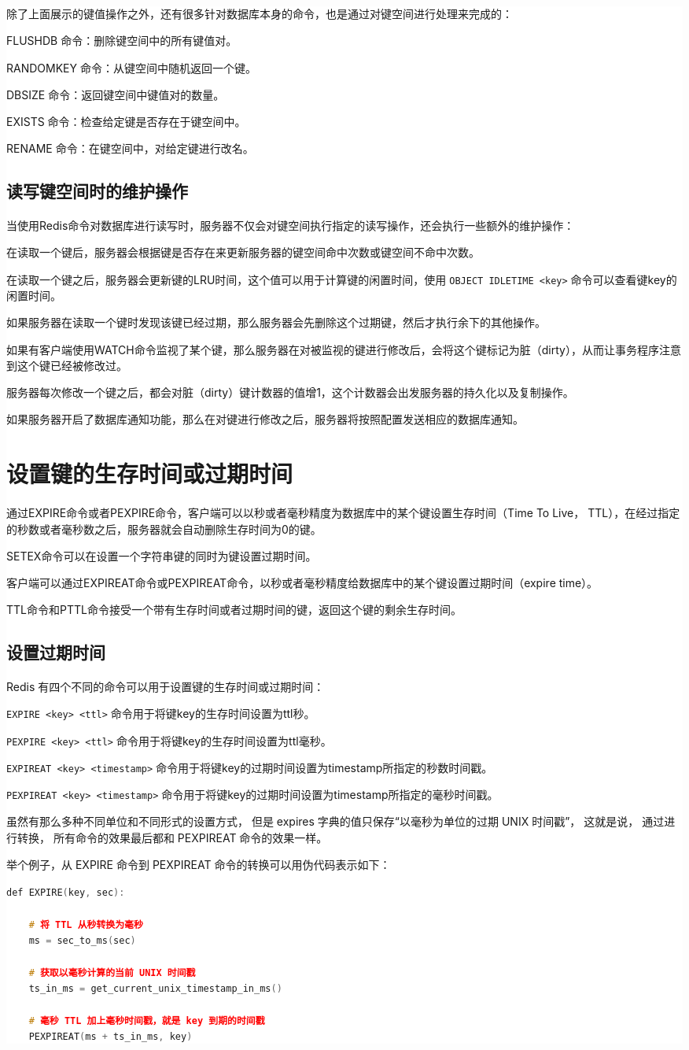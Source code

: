 除了上面展示的键值操作之外，还有很多针对数据库本身的命令，也是通过对键空间进行处理来完成的：

FLUSHDB 命令：删除键空间中的所有键值对。

RANDOMKEY 命令：从键空间中随机返回一个键。

DBSIZE 命令：返回键空间中键值对的数量。

EXISTS 命令：检查给定键是否存在于键空间中。

RENAME 命令：在键空间中，对给定键进行改名。

## 读写键空间时的维护操作
 
当使用Redis命令对数据库进行读写时，服务器不仅会对键空间执行指定的读写操作，还会执行一些额外的维护操作：

在读取一个键后，服务器会根据键是否存在来更新服务器的键空间命中次数或键空间不命中次数。

在读取一个键之后，服务器会更新键的LRU时间，这个值可以用于计算键的闲置时间，使用 `OBJECT IDLETIME <key>` 命令可以查看键key的闲置时间。

如果服务器在读取一个键时发现该键已经过期，那么服务器会先删除这个过期键，然后才执行余下的其他操作。

如果有客户端使用WATCH命令监视了某个键，那么服务器在对被监视的键进行修改后，会将这个键标记为脏（dirty），从而让事务程序注意到这个键已经被修改过。

服务器每次修改一个键之后，都会对脏（dirty）键计数器的值增1，这个计数器会出发服务器的持久化以及复制操作。

如果服务器开启了数据库通知功能，那么在对键进行修改之后，服务器将按照配置发送相应的数据库通知。

# 设置键的生存时间或过期时间
 
通过EXPIRE命令或者PEXPIRE命令，客户端可以以秒或者毫秒精度为数据库中的某个键设置生存时间（Time To Live， TTL），在经过指定的秒数或者毫秒数之后，服务器就会自动删除生存时间为0的键。

SETEX命令可以在设置一个字符串键的同时为键设置过期时间。

客户端可以通过EXPIREAT命令或PEXPIREAT命令，以秒或者毫秒精度给数据库中的某个键设置过期时间（expire time）。

TTL命令和PTTL命令接受一个带有生存时间或者过期时间的键，返回这个键的剩余生存时间。

## 设置过期时间

Redis 有四个不同的命令可以用于设置键的生存时间或过期时间：

`EXPIRE <key> <ttl>` 命令用于将键key的生存时间设置为ttl秒。

`PEXPIRE <key> <ttl>` 命令用于将键key的生存时间设置为ttl毫秒。

`EXPIREAT <key> <timestamp>` 命令用于将键key的过期时间设置为timestamp所指定的秒数时间戳。

`PEXPIREAT <key> <timestamp>` 命令用于将键key的过期时间设置为timestamp所指定的毫秒时间戳。

虽然有那么多种不同单位和不同形式的设置方式， 但是 expires 字典的值只保存“以毫秒为单位的过期 UNIX 时间戳”， 这就是说， 通过进行转换， 所有命令的效果最后都和 PEXPIREAT 命令的效果一样。

举个例子，从 EXPIRE 命令到 PEXPIREAT 命令的转换可以用伪代码表示如下：

```c
def EXPIRE(key, sec):

    # 将 TTL 从秒转换为毫秒
    ms = sec_to_ms(sec)

    # 获取以毫秒计算的当前 UNIX 时间戳
    ts_in_ms = get_current_unix_timestamp_in_ms()

    # 毫秒 TTL 加上毫秒时间戳，就是 key 到期的时间戳
    PEXPIREAT(ms + ts_in_ms, key)
```
